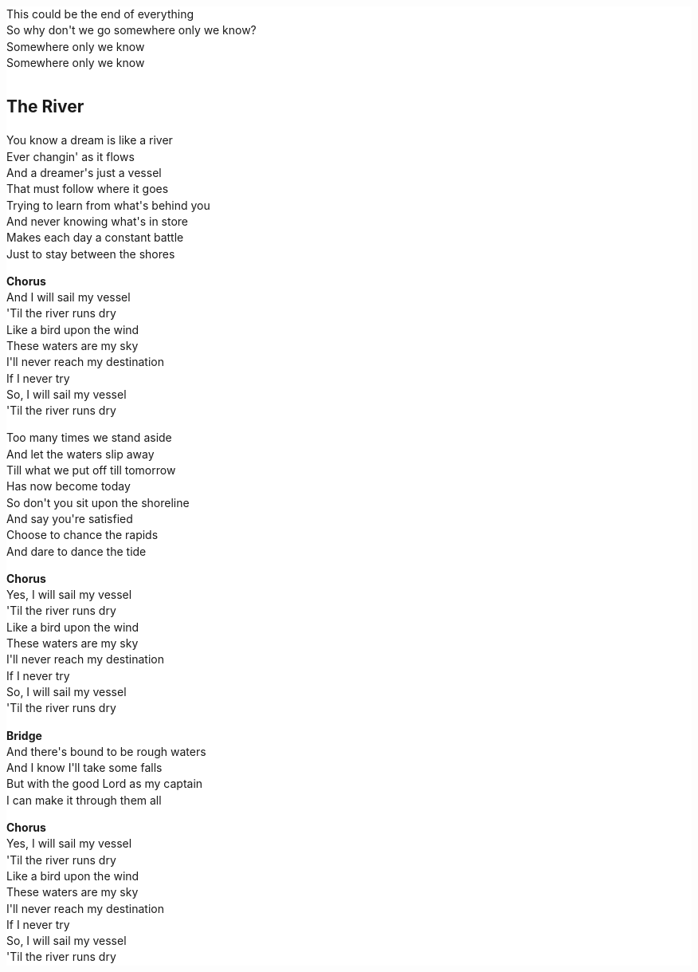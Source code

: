 This could be the end of everything</br>
So why don't we go somewhere only we know?</br>
Somewhere only we know</br>
Somewhere only we know</br>

## The River</br>
You know a dream is like a river</br>
Ever changin' as it flows</br>
And a dreamer's just a vessel</br>
That must follow where it goes</br>
Trying to learn from what's behind you</br>
And never knowing what's in store</br>
Makes each day a constant battle</br>
Just to stay between the shores</br>

**Chorus**</br>
And I will sail my vessel</br>
'Til the river runs dry</br>
Like a bird upon the wind</br>
These waters are my sky</br>
I'll never reach my destination</br>
If I never try</br>
So, I will sail my vessel</br>
'Til the river runs dry</br>

Too many times we stand aside</br>
And let the waters slip away</br>
Till what we put off till tomorrow</br>
Has now become today</br>
So don't you sit upon the shoreline</br>
And say you're satisfied</br>
Choose to chance the rapids</br>
And dare to dance the tide</br>

**Chorus**</br>
Yes, I will sail my vessel</br>
'Til the river runs dry</br>
Like a bird upon the wind</br>
These waters are my sky</br>
I'll never reach my destination</br>
If I never try</br>
So, I will sail my vessel</br>
'Til the river runs dry</br>

**Bridge**</br>
And there's bound to be rough waters</br>
And I know I'll take some falls</br>
But with the good Lord as my captain</br>
I can make it through them all</br>

**Chorus**</br>
Yes, I will sail my vessel</br>
'Til the river runs dry</br>
Like a bird upon the wind</br>
These waters are my sky</br>
I'll never reach my destination</br>
If I never try</br>
So, I will sail my vessel</br>
'Til the river runs dry</br>
